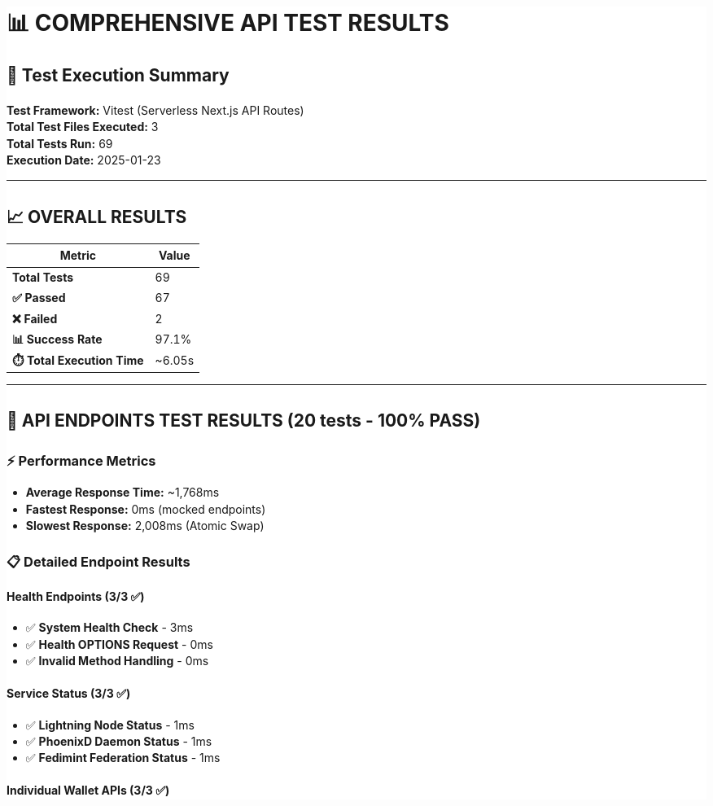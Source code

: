 # 📊 COMPREHENSIVE API TEST RESULTS

## 🚀 Test Execution Summary

**Test Framework:** Vitest (Serverless Next.js API Routes)  
**Total Test Files Executed:** 3  
**Total Tests Run:** 69  
**Execution Date:** 2025-01-23

---

## 📈 OVERALL RESULTS

| Metric                      | Value  |
| --------------------------- | ------ |
| **Total Tests**             | 69     |
| **✅ Passed**               | 67     |
| **❌ Failed**               | 2      |
| **📊 Success Rate**         | 97.1%  |
| **⏱️ Total Execution Time** | ~6.05s |

---

## 🏥 API ENDPOINTS TEST RESULTS (20 tests - 100% PASS)

### ⚡ Performance Metrics

- **Average Response Time:** ~1,768ms
- **Fastest Response:** 0ms (mocked endpoints)
- **Slowest Response:** 2,008ms (Atomic Swap)

### 📋 Detailed Endpoint Results

#### Health Endpoints (3/3 ✅)

- ✅ **System Health Check** - 3ms
- ✅ **Health OPTIONS Request** - 0ms
- ✅ **Invalid Method Handling** - 0ms

#### Service Status (3/3 ✅)

- ✅ **Lightning Node Status** - 1ms
- ✅ **PhoenixD Daemon Status** - 1ms
- ✅ **Fedimint Federation Status** - 1ms

#### Individual Wallet APIs (3/3 ✅)
